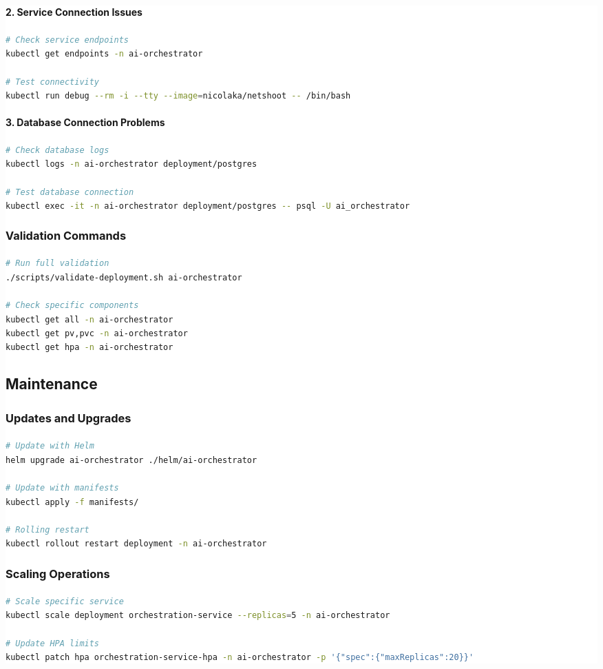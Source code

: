 #### 2. Service Connection Issues
```bash
# Check service endpoints
kubectl get endpoints -n ai-orchestrator

# Test connectivity
kubectl run debug --rm -i --tty --image=nicolaka/netshoot -- /bin/bash
```

#### 3. Database Connection Problems
```bash
# Check database logs
kubectl logs -n ai-orchestrator deployment/postgres

# Test database connection
kubectl exec -it -n ai-orchestrator deployment/postgres -- psql -U ai_orchestrator
```

### Validation Commands
```bash
# Run full validation
./scripts/validate-deployment.sh ai-orchestrator

# Check specific components
kubectl get all -n ai-orchestrator
kubectl get pv,pvc -n ai-orchestrator
kubectl get hpa -n ai-orchestrator
```

## Maintenance

### Updates and Upgrades
```bash
# Update with Helm
helm upgrade ai-orchestrator ./helm/ai-orchestrator

# Update with manifests
kubectl apply -f manifests/

# Rolling restart
kubectl rollout restart deployment -n ai-orchestrator
```

### Scaling Operations
```bash
# Scale specific service
kubectl scale deployment orchestration-service --replicas=5 -n ai-orchestrator

# Update HPA limits
kubectl patch hpa orchestration-service-hpa -n ai-orchestrator -p '{"spec":{"maxReplicas":20}}'
```
